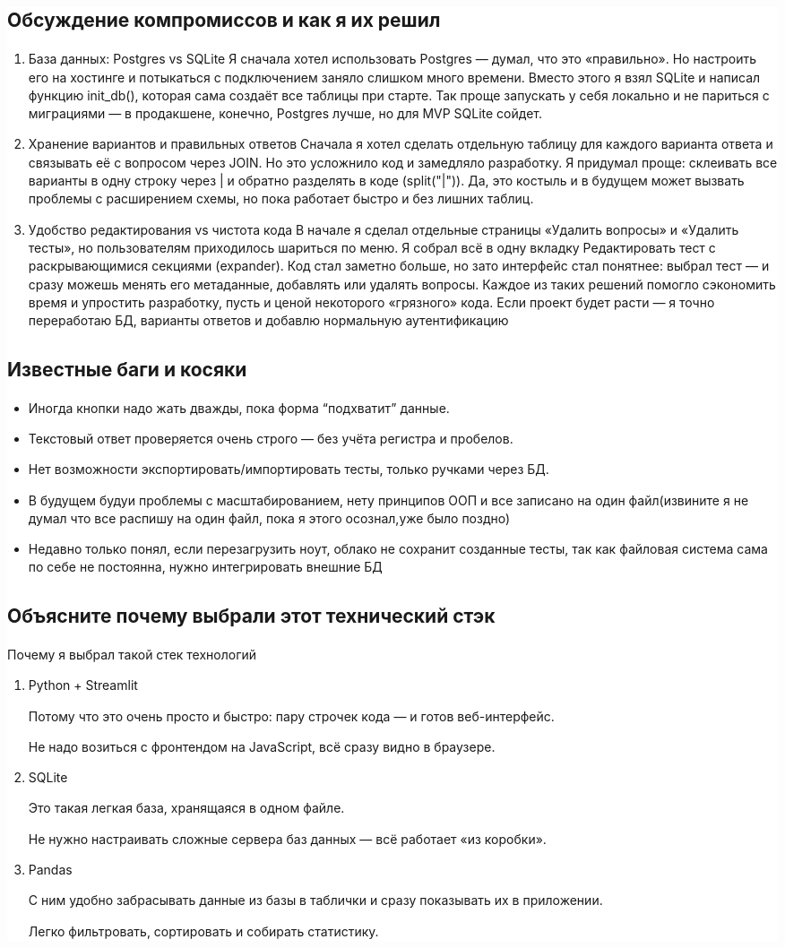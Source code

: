 ## Обсуждение компромиссов и как я их решил
1. База данных: Postgres vs SQLite
    Я сначала хотел использовать Postgres — думал, что это «правильно». Но настроить его на хостинге и потыкаться с подключением заняло слишком много времени. Вместо этого я взял SQLite и написал функцию init_db(), которая сама создаёт все таблицы при старте. Так проще запускать у себя локально и не париться с миграциями — в продакшене, конечно, Postgres лучше, но для MVP SQLite сойдет.

2. Хранение вариантов и правильных ответов
    Сначала я хотел сделать отдельную таблицу для каждого варианта ответа и связывать её с вопросом через JOIN. Но это усложнило код и замедляло разработку. Я придумал проще: склеивать все варианты в одну строку через | и обратно разделять в коде (split("|")). Да, это костыль и в будущем может вызвать проблемы с расширением схемы, но пока работает быстро и без лишних таблиц.

3. Удобство редактирования vs чистота кода
    В начале я сделал отдельные страницы «Удалить вопросы» и «Удалить тесты», но пользователям приходилось шариться по меню. Я собрал всё в одну вкладку Редактировать тест с раскрывающимися секциями (expander). Код стал заметно больше, но зато интерфейс стал понятнее: выбрал тест — и сразу можешь менять его метаданные, добавлять или удалять вопросы.
Каждое из таких решений помогло сэкономить время и упростить разработку, пусть и ценой некоторого «грязного» кода. Если проект будет расти — я точно переработаю БД, варианты ответов и добавлю нормальную аутентификацию

## Известные баги и косяки
- Иногда кнопки надо жать дважды, пока форма “подхватит” данные.

- Текстовый ответ проверяется очень строго — без учёта регистра и пробелов.

- Нет возможности экспортировать/импортировать тесты, только ручками через БД.

- В будущем будуи проблемы с масштабированием, нету принципов ООП и все записано на один файл(извините я не думал что все распишу на один файл, пока я этого осознал,уже было поздно)

- Недавно только понял, если перезагрузить ноут, облако не сохранит созданные тесты, так как файловая система сама по себе не постоянна, нужно интегрировать внешние БД 


## Объясните почему выбрали этот технический стэк
Почему я выбрал такой стек технологий
1. Python + Streamlit

    Потому что это очень просто и быстро: пару строчек кода — и готов веб-интерфейс.

    Не надо возиться с фронтендом на JavaScript, всё сразу видно в браузере.

2. SQLite

    Это такая легкая база, хранящаяся в одном файле.

    Не нужно настраивать сложные сервера баз данных — всё работает «из коробки».

3. Pandas

    С ним удобно забрасывать данные из базы в таблички и сразу показывать их в приложении.

    Легко фильтровать, сортировать и собирать статистику.
